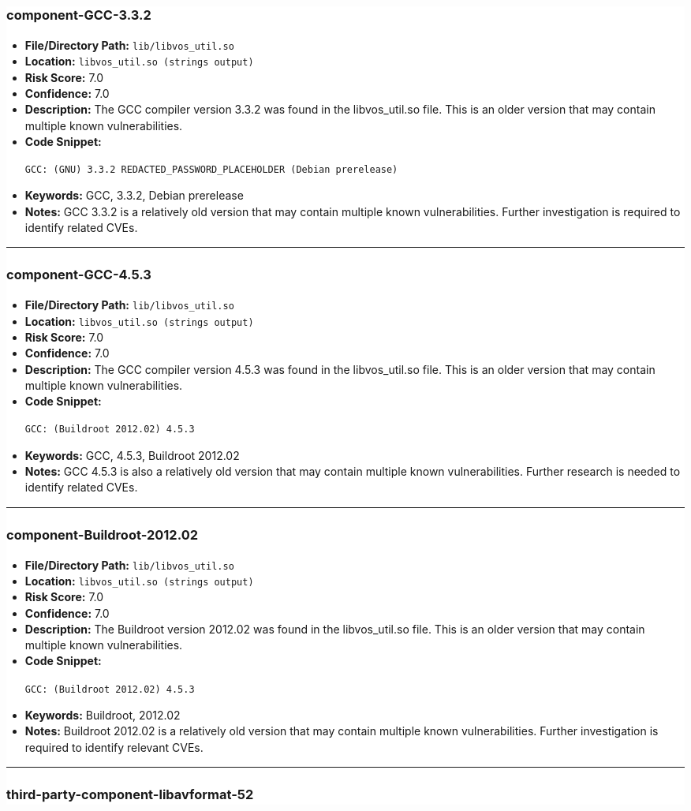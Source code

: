 ### component-GCC-3.3.2

- **File/Directory Path:** `lib/libvos_util.so`
- **Location:** `libvos_util.so (strings output)`
- **Risk Score:** 7.0
- **Confidence:** 7.0
- **Description:** The GCC compiler version 3.3.2 was found in the libvos_util.so file. This is an older version that may contain multiple known vulnerabilities.
- **Code Snippet:**
  ```
  GCC: (GNU) 3.3.2 REDACTED_PASSWORD_PLACEHOLDER (Debian prerelease)
  ```
- **Keywords:** GCC, 3.3.2, Debian prerelease
- **Notes:** GCC 3.3.2 is a relatively old version that may contain multiple known vulnerabilities. Further investigation is required to identify related CVEs.

---
### component-GCC-4.5.3

- **File/Directory Path:** `lib/libvos_util.so`
- **Location:** `libvos_util.so (strings output)`
- **Risk Score:** 7.0
- **Confidence:** 7.0
- **Description:** The GCC compiler version 4.5.3 was found in the libvos_util.so file. This is an older version that may contain multiple known vulnerabilities.
- **Code Snippet:**
  ```
  GCC: (Buildroot 2012.02) 4.5.3
  ```
- **Keywords:** GCC, 4.5.3, Buildroot 2012.02
- **Notes:** GCC 4.5.3 is also a relatively old version that may contain multiple known vulnerabilities. Further research is needed to identify related CVEs.

---
### component-Buildroot-2012.02

- **File/Directory Path:** `lib/libvos_util.so`
- **Location:** `libvos_util.so (strings output)`
- **Risk Score:** 7.0
- **Confidence:** 7.0
- **Description:** The Buildroot version 2012.02 was found in the libvos_util.so file. This is an older version that may contain multiple known vulnerabilities.
- **Code Snippet:**
  ```
  GCC: (Buildroot 2012.02) 4.5.3
  ```
- **Keywords:** Buildroot, 2012.02
- **Notes:** Buildroot 2012.02 is a relatively old version that may contain multiple known vulnerabilities. Further investigation is required to identify relevant CVEs.

---
### third-party-component-libavformat-52

